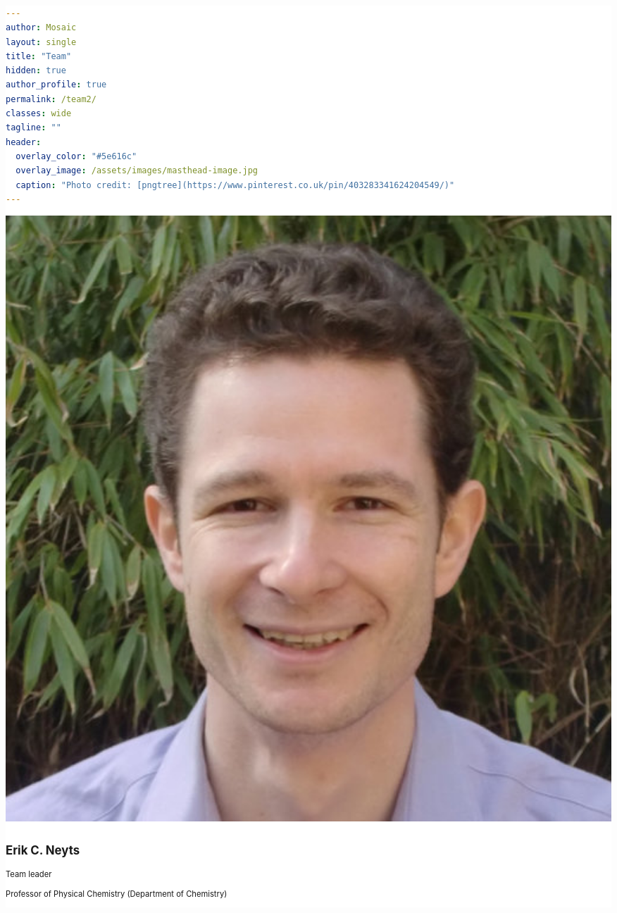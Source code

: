 ```yaml
---
author: Mosaic
layout: single
title: "Team"
hidden: true
author_profile: true
permalink: /team2/
classes: wide
tagline: ""
header:
  overlay_color: "#5e616c"
  overlay_image: /assets/images/masthead-image.jpg
  caption: "Photo credit: [pngtree](https://www.pinterest.co.uk/pin/403283341624204549/)"
---
```


<head>
<style>
div.c {
 font-size: 80%;
}
div.d {
  font-size: 65%;
}
</style>
</head>

<div class="row">
  <div class="column">
    <div class="card">
      <img src="/assets/images/bio-photo.jpg" alt="Erik" style="width:100%">
      <div class="container">
      <div class="c">
        <h2>Erik C. Neyts</h2>
        <p class="title">Team leader</p>
        <p>Professor of Physical Chemistry (Department of Chemistry)</p>
      </div>